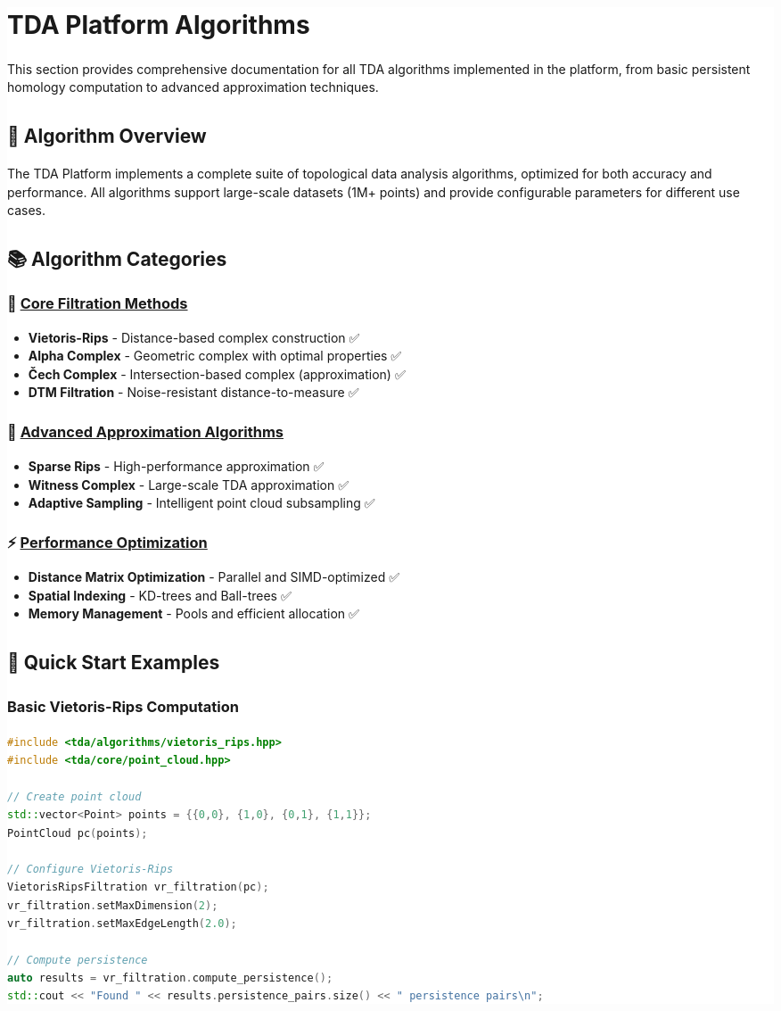 # TDA Platform Algorithms

This section provides comprehensive documentation for all TDA algorithms implemented in the platform, from basic persistent homology computation to advanced approximation techniques.

## 🎯 **Algorithm Overview**

The TDA Platform implements a complete suite of topological data analysis algorithms, optimized for both accuracy and performance. All algorithms support large-scale datasets (1M+ points) and provide configurable parameters for different use cases.

## 📚 **Algorithm Categories**

### 🔧 [Core Filtration Methods](./core-filtrations/)
- **Vietoris-Rips** - Distance-based complex construction ✅
- **Alpha Complex** - Geometric complex with optimal properties ✅
- **Čech Complex** - Intersection-based complex (approximation) ✅
- **DTM Filtration** - Noise-resistant distance-to-measure ✅

### 🚀 [Advanced Approximation Algorithms](./advanced-approximations/)
- **Sparse Rips** - High-performance approximation ✅
- **Witness Complex** - Large-scale TDA approximation ✅
- **Adaptive Sampling** - Intelligent point cloud subsampling ✅

### ⚡ [Performance Optimization](./performance-optimization/)
- **Distance Matrix Optimization** - Parallel and SIMD-optimized ✅
- **Spatial Indexing** - KD-trees and Ball-trees ✅
- **Memory Management** - Pools and efficient allocation ✅

## 🚀 **Quick Start Examples**

### Basic Vietoris-Rips Computation
```cpp
#include <tda/algorithms/vietoris_rips.hpp>
#include <tda/core/point_cloud.hpp>

// Create point cloud
std::vector<Point> points = {{0,0}, {1,0}, {0,1}, {1,1}};
PointCloud pc(points);

// Configure Vietoris-Rips
VietorisRipsFiltration vr_filtration(pc);
vr_filtration.setMaxDimension(2);
vr_filtration.setMaxEdgeLength(2.0);

// Compute persistence
auto results = vr_filtration.compute_persistence();
std::cout << "Found " << results.persistence_pairs.size() << " persistence pairs\n";
```
